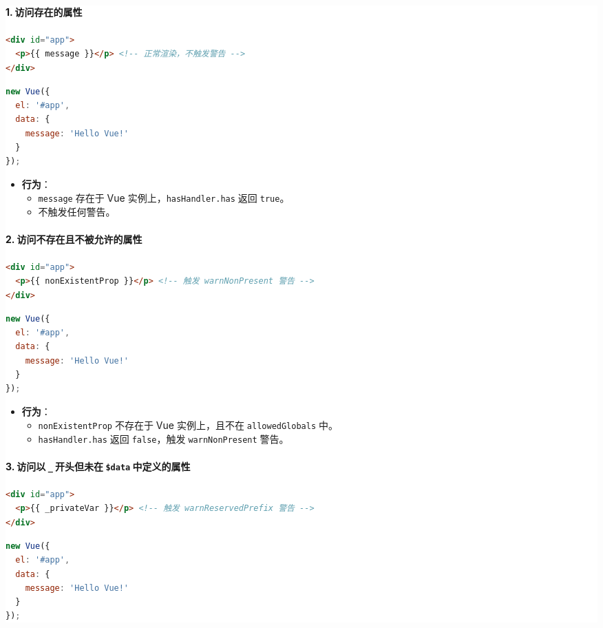 #### 1. 访问存在的属性

```html
<div id="app">
  <p>{{ message }}</p> <!-- 正常渲染，不触发警告 -->
</div>
```
```javascript
new Vue({
  el: '#app',
  data: {
    message: 'Hello Vue!'
  }
});
```

- **行为**：
  - `message` 存在于 Vue 实例上，`hasHandler.has` 返回 `true`。
  - 不触发任何警告。

#### 2. 访问不存在且不被允许的属性

```html
<div id="app">
  <p>{{ nonExistentProp }}</p> <!-- 触发 warnNonPresent 警告 -->
</div>
```
```javascript
new Vue({
  el: '#app',
  data: {
    message: 'Hello Vue!'
  }
});
```

- **行为**：
  - `nonExistentProp` 不存在于 Vue 实例上，且不在 `allowedGlobals` 中。
  - `hasHandler.has` 返回 `false`，触发 `warnNonPresent` 警告。

#### 3. 访问以 `_` 开头但未在 `$data` 中定义的属性

```html
<div id="app">
  <p>{{ _privateVar }}</p> <!-- 触发 warnReservedPrefix 警告 -->
</div>
```
```javascript
new Vue({
  el: '#app',
  data: {
    message: 'Hello Vue!'
  }
});
```
